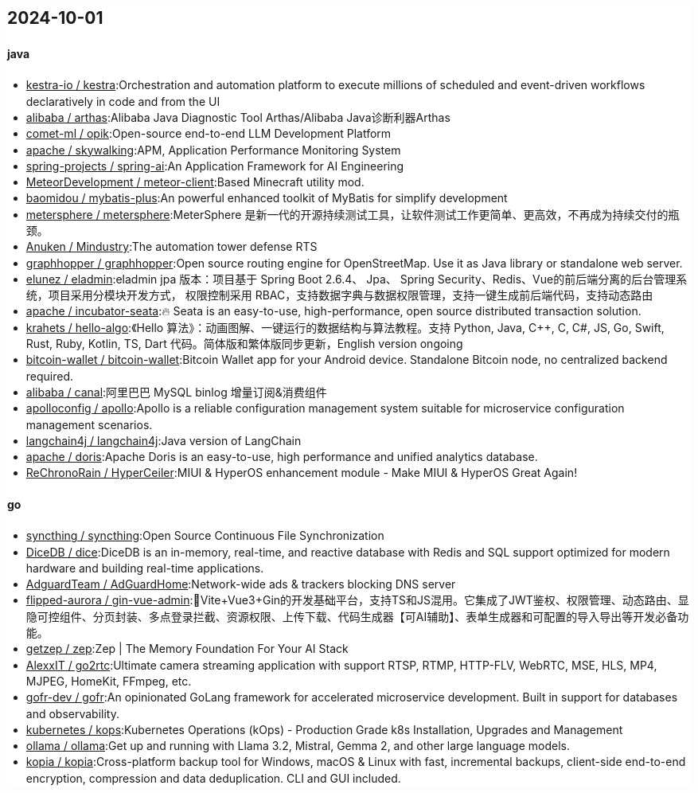 ## 2024-10-01

#### java
* [kestra-io / kestra](https://github.com/kestra-io/kestra):Orchestration and automation platform to execute millions of scheduled and event-driven workflows declaratively in code and from the UI
* [alibaba / arthas](https://github.com/alibaba/arthas):Alibaba Java Diagnostic Tool Arthas/Alibaba Java诊断利器Arthas
* [comet-ml / opik](https://github.com/comet-ml/opik):Open-source end-to-end LLM Development Platform
* [apache / skywalking](https://github.com/apache/skywalking):APM, Application Performance Monitoring System
* [spring-projects / spring-ai](https://github.com/spring-projects/spring-ai):An Application Framework for AI Engineering
* [MeteorDevelopment / meteor-client](https://github.com/MeteorDevelopment/meteor-client):Based Minecraft utility mod.
* [baomidou / mybatis-plus](https://github.com/baomidou/mybatis-plus):An powerful enhanced toolkit of MyBatis for simplify development
* [metersphere / metersphere](https://github.com/metersphere/metersphere):MeterSphere 是新一代的开源持续测试工具，让软件测试工作更简单、更高效，不再成为持续交付的瓶颈。
* [Anuken / Mindustry](https://github.com/Anuken/Mindustry):The automation tower defense RTS
* [graphhopper / graphhopper](https://github.com/graphhopper/graphhopper):Open source routing engine for OpenStreetMap. Use it as Java library or standalone web server.
* [elunez / eladmin](https://github.com/elunez/eladmin):eladmin jpa 版本：项目基于 Spring Boot 2.6.4、 Jpa、 Spring Security、Redis、Vue的前后端分离的后台管理系统，项目采用分模块开发方式， 权限控制采用 RBAC，支持数据字典与数据权限管理，支持一键生成前后端代码，支持动态路由
* [apache / incubator-seata](https://github.com/apache/incubator-seata):🔥 Seata is an easy-to-use, high-performance, open source distributed transaction solution.
* [krahets / hello-algo](https://github.com/krahets/hello-algo):《Hello 算法》：动画图解、一键运行的数据结构与算法教程。支持 Python, Java, C++, C, C#, JS, Go, Swift, Rust, Ruby, Kotlin, TS, Dart 代码。简体版和繁体版同步更新，English version ongoing
* [bitcoin-wallet / bitcoin-wallet](https://github.com/bitcoin-wallet/bitcoin-wallet):Bitcoin Wallet app for your Android device. Standalone Bitcoin node, no centralized backend required.
* [alibaba / canal](https://github.com/alibaba/canal):阿里巴巴 MySQL binlog 增量订阅&消费组件
* [apolloconfig / apollo](https://github.com/apolloconfig/apollo):Apollo is a reliable configuration management system suitable for microservice configuration management scenarios.
* [langchain4j / langchain4j](https://github.com/langchain4j/langchain4j):Java version of LangChain
* [apache / doris](https://github.com/apache/doris):Apache Doris is an easy-to-use, high performance and unified analytics database.
* [ReChronoRain / HyperCeiler](https://github.com/ReChronoRain/HyperCeiler):MIUI & HyperOS enhancement module - Make MIUI & HyperOS Great Again!

#### go
* [syncthing / syncthing](https://github.com/syncthing/syncthing):Open Source Continuous File Synchronization
* [DiceDB / dice](https://github.com/DiceDB/dice):DiceDB is an in-memory, real-time, and reactive database with Redis and SQL support optimized for modern hardware and building real-time applications.
* [AdguardTeam / AdGuardHome](https://github.com/AdguardTeam/AdGuardHome):Network-wide ads & trackers blocking DNS server
* [flipped-aurora / gin-vue-admin](https://github.com/flipped-aurora/gin-vue-admin):🚀Vite+Vue3+Gin的开发基础平台，支持TS和JS混用。它集成了JWT鉴权、权限管理、动态路由、显隐可控组件、分页封装、多点登录拦截、资源权限、上传下载、代码生成器【可AI辅助】、表单生成器和可配置的导入导出等开发必备功能。
* [getzep / zep](https://github.com/getzep/zep):Zep | The Memory Foundation For Your AI Stack
* [AlexxIT / go2rtc](https://github.com/AlexxIT/go2rtc):Ultimate camera streaming application with support RTSP, RTMP, HTTP-FLV, WebRTC, MSE, HLS, MP4, MJPEG, HomeKit, FFmpeg, etc.
* [gofr-dev / gofr](https://github.com/gofr-dev/gofr):An opinionated GoLang framework for accelerated microservice development. Built in support for databases and observability.
* [kubernetes / kops](https://github.com/kubernetes/kops):Kubernetes Operations (kOps) - Production Grade k8s Installation, Upgrades and Management
* [ollama / ollama](https://github.com/ollama/ollama):Get up and running with Llama 3.2, Mistral, Gemma 2, and other large language models.
* [kopia / kopia](https://github.com/kopia/kopia):Cross-platform backup tool for Windows, macOS & Linux with fast, incremental backups, client-side end-to-end encryption, compression and data deduplication. CLI and GUI included.